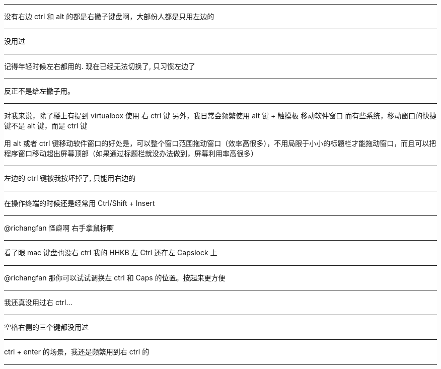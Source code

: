 ---------------------------------------------------

没有右边 ctrl 和 alt 的都是右撇子键盘啊，大部份人都是只用左边的

---------------------------------------------------

没用过

---------------------------------------------------

记得年轻时候左右都用的.  现在已经无法切换了, 只习惯左边了

---------------------------------------------------

反正不是给左撇子用。

---------------------------------------------------

对我来说，除了楼上有提到 virtualbox 使用 右 ctrl 键
另外，我日常会频繁使用 alt 键 + 触摸板 移动软件窗口
而有些系统，移动窗口的快捷键不是 alt 键，而是 ctrl 键

用 alt 或者 ctrl 键移动软件窗口的好处是，可以整个窗口范围拖动窗口（效率高很多），不用局限于小小的标题栏才能拖动窗口，而且可以把程序窗口移动超出屏幕顶部（如果通过标题栏就没办法做到，屏幕利用率高很多）

---------------------------------------------------

左边的 ctrl 键被我按坏掉了, 只能用右边的

---------------------------------------------------

在操作终端的时候还是经常用 Ctrl/Shift + Insert

---------------------------------------------------

@richangfan 怪癖啊
右手拿鼠标啊

---------------------------------------------------

看了眼 mac 键盘也没右 ctrl
我的 HHKB 左 Ctrl 还在左 Capslock 上

---------------------------------------------------

@richangfan 那你可以试试调换左 ctrl 和 Caps 的位置。按起来更方便

---------------------------------------------------

我还真没用过右 ctrl…

---------------------------------------------------

空格右侧的三个键都没用过

---------------------------------------------------

ctrl + enter 的场景，我还是频繁用到右 ctrl 的

---------------------------------------------------
